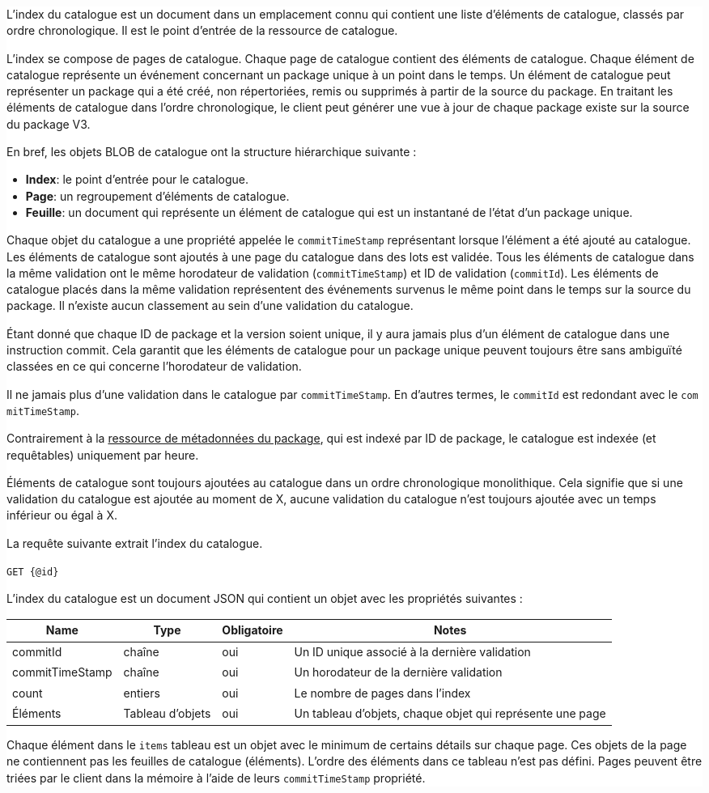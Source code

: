 L’index du catalogue est un document dans un emplacement connu qui contient une liste d’éléments de catalogue, classés par ordre chronologique. Il est le point d’entrée de la ressource de catalogue.

L’index se compose de pages de catalogue. Chaque page de catalogue contient des éléments de catalogue. Chaque élément de catalogue représente un événement concernant un package unique à un point dans le temps. Un élément de catalogue peut représenter un package qui a été créé, non répertoriées, remis ou supprimés à partir de la source du package. En traitant les éléments de catalogue dans l’ordre chronologique, le client peut générer une vue à jour de chaque package existe sur la source du package V3.

En bref, les objets BLOB de catalogue ont la structure hiérarchique suivante :

- **Index**: le point d’entrée pour le catalogue.
- **Page**: un regroupement d’éléments de catalogue.
- **Feuille**: un document qui représente un élément de catalogue qui est un instantané de l’état d’un package unique.

Chaque objet du catalogue a une propriété appelée le `commitTimeStamp` représentant lorsque l’élément a été ajouté au catalogue. Les éléments de catalogue sont ajoutés à une page du catalogue dans des lots est validée. Tous les éléments de catalogue dans la même validation ont le même horodateur de validation (`commitTimeStamp`) et ID de validation (`commitId`). Les éléments de catalogue placés dans la même validation représentent des événements survenus le même point dans le temps sur la source du package. Il n’existe aucun classement au sein d’une validation du catalogue.

Étant donné que chaque ID de package et la version soient unique, il y aura jamais plus d’un élément de catalogue dans une instruction commit. Cela garantit que les éléments de catalogue pour un package unique peuvent toujours être sans ambiguïté classées en ce qui concerne l’horodateur de validation.

Il ne jamais plus d’une validation dans le catalogue par `commitTimeStamp`. En d’autres termes, le `commitId` est redondant avec le `commitTimeStamp`.

Contrairement à la [ressource de métadonnées du package](registration-base-url-resource.md), qui est indexé par ID de package, le catalogue est indexée (et requêtables) uniquement par heure.

Éléments de catalogue sont toujours ajoutées au catalogue dans un ordre chronologique monolithique. Cela signifie que si une validation du catalogue est ajoutée au moment de X, aucune validation du catalogue n’est toujours ajoutée avec un temps inférieur ou égal à X.

La requête suivante extrait l’index du catalogue.

    GET {@id}

L’index du catalogue est un document JSON qui contient un objet avec les propriétés suivantes :

Name            | Type             | Obligatoire | Notes
--------------- | ---------------- | -------- | -----
commitId        | chaîne           | oui      | Un ID unique associé à la dernière validation
commitTimeStamp | chaîne           | oui      | Un horodateur de la dernière validation
count           | entiers          | oui      | Le nombre de pages dans l’index
Éléments           | Tableau d’objets | oui      | Un tableau d’objets, chaque objet qui représente une page

Chaque élément dans le `items` tableau est un objet avec le minimum de certains détails sur chaque page. Ces objets de la page ne contiennent pas les feuilles de catalogue (éléments). L’ordre des éléments dans ce tableau n’est pas défini. Pages peuvent être triées par le client dans la mémoire à l’aide de leurs `commitTimeStamp` propriété.
